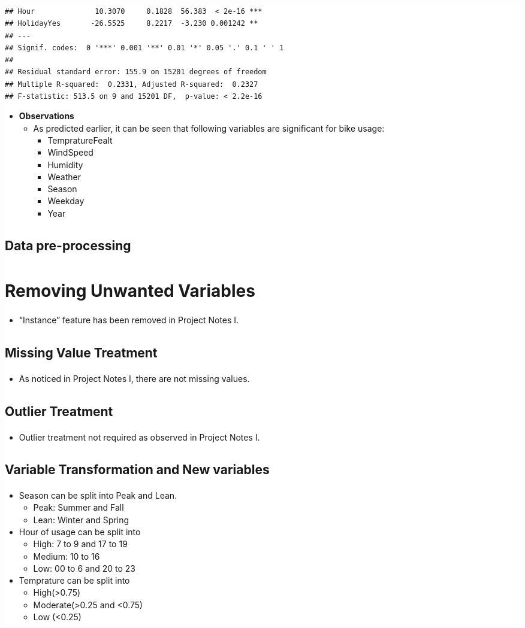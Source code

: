     ## Hour              10.3070     0.1828  56.383  < 2e-16 ***
    ## HolidayYes       -26.5525     8.2217  -3.230 0.001242 ** 
    ## ---
    ## Signif. codes:  0 '***' 0.001 '**' 0.01 '*' 0.05 '.' 0.1 ' ' 1
    ## 
    ## Residual standard error: 155.9 on 15201 degrees of freedom
    ## Multiple R-squared:  0.2331, Adjusted R-squared:  0.2327 
    ## F-statistic: 513.5 on 9 and 15201 DF,  p-value: < 2.2e-16

  - **Observations**
      - As predicted earlier, it can be seen that following variables
        are significant for bike usage:
          - TempratureFealt
          - WindSpeed
          - Humidity
          - Weather
          - Season
          - Weekday
          - Year

## Data pre-processing

# Removing Unwanted Variables

  - “Instance” feature has been removed in Project Notes I.

## Missing Value Treatment

  - As noticed in Project Notes I, there are not missing values.

## Outlier Treatment

  - Outlier treatment not required as observed in Project Notes I.

## Variable Transformation and New variables

  - Season can be split into Peak and Lean.
      - Peak: Summer and Fall
      - Lean: Winter and Spring
  - Hour of usage can be split into
      - High: 7 to 9 and 17 to 19
      - Medium: 10 to 16
      - Low: 00 to 6 and 20 to 23
  - Temprature can be split into
      - High(\>0.75)
      - Moderate(\>0.25 and \<0.75)
      - Low (\<0.25)
